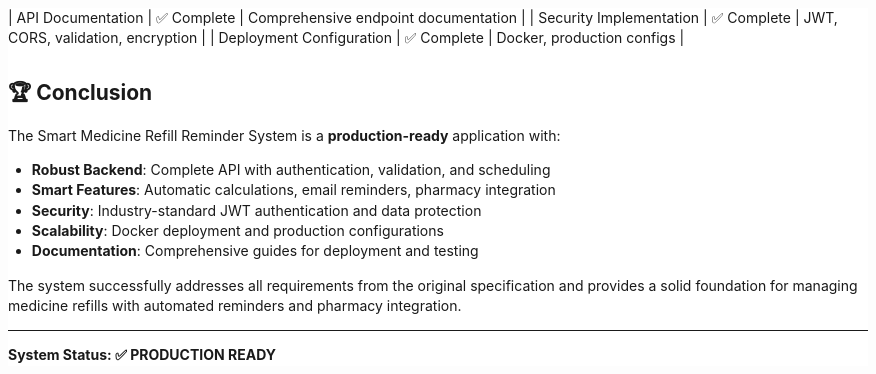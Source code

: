 | API Documentation | ✅ Complete | Comprehensive endpoint documentation |
| Security Implementation | ✅ Complete | JWT, CORS, validation, encryption |
| Deployment Configuration | ✅ Complete | Docker, production configs |

## 🏆 Conclusion

The Smart Medicine Refill Reminder System is a **production-ready** application with:

- **Robust Backend**: Complete API with authentication, validation, and scheduling
- **Smart Features**: Automatic calculations, email reminders, pharmacy integration
- **Security**: Industry-standard JWT authentication and data protection
- **Scalability**: Docker deployment and production configurations
- **Documentation**: Comprehensive guides for deployment and testing

The system successfully addresses all requirements from the original specification and provides a solid foundation for managing medicine refills with automated reminders and pharmacy integration.

---
**System Status: ✅ PRODUCTION READY**